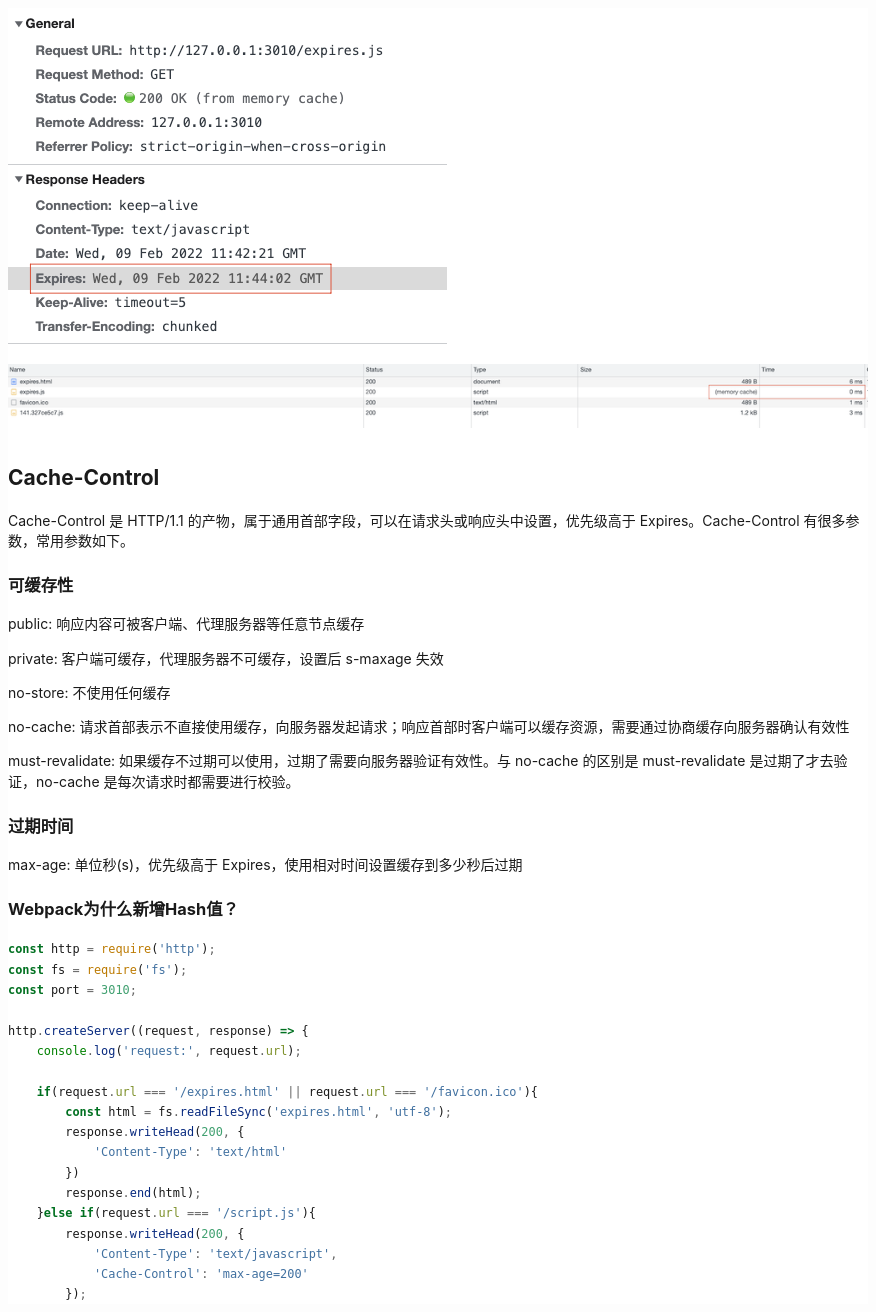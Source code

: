 ![](../assets/browser/http-cache/Untitled2.png)

![](../assets/browser/http-cache/Untitled3.png)
## Cache-Control

Cache-Control 是 HTTP/1.1 的产物，属于通用首部字段，可以在请求头或响应头中设置，优先级高于 Expires。Cache-Control 有很多参数，常用参数如下。

### 可缓存性

public: 响应内容可被客户端、代理服务器等任意节点缓存

private: 客户端可缓存，代理服务器不可缓存，设置后 s-maxage 失效

no-store: 不使用任何缓存

no-cache: 请求首部表示不直接使用缓存，向服务器发起请求；响应首部时客户端可以缓存资源，需要通过协商缓存向服务器确认有效性

must-revalidate: 如果缓存不过期可以使用，过期了需要向服务器验证有效性。与 no-cache 的区别是 must-revalidate 是过期了才去验证，no-cache 是每次请求时都需要进行校验。

### 过期时间

max-age: 单位秒(s)，优先级高于 Expires，使用相对时间设置缓存到多少秒后过期

### Webpack为什么新增Hash值？

```jsx
const http = require('http');
const fs = require('fs');
const port = 3010;

http.createServer((request, response) => {
    console.log('request:', request.url);

    if(request.url === '/expires.html' || request.url === '/favicon.ico'){
        const html = fs.readFileSync('expires.html', 'utf-8');
        response.writeHead(200, {
            'Content-Type': 'text/html'
        })
        response.end(html);
    }else if(request.url === '/script.js'){
        response.writeHead(200, {
            'Content-Type': 'text/javascript',
            'Cache-Control': 'max-age=200'
        });
```